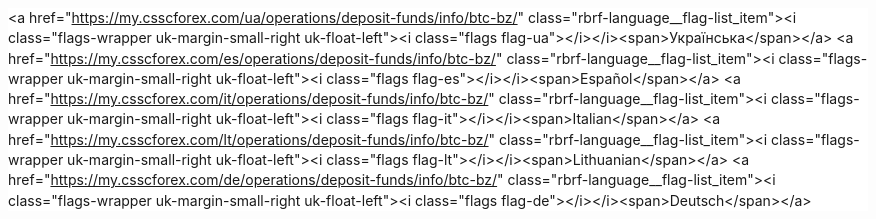 <span id="line346"></span>										</span><span>&lt;<span class="start-tag">a</span> <span class="attribute-name">href</span>="<a class="attribute-value" href="view-source:https://my.csscforex.com/ua/operations/deposit-funds/info/btc-bz/">https://my.csscforex.com/ua/operations/deposit-funds/info/btc-bz/</a>" <span class="attribute-name">class</span>="<a class="attribute-value">rbrf-language__flag-list_item</a>"&gt;</span><span></span><span>&lt;<span class="start-tag">i</span> <span class="attribute-name">class</span>="<a class="attribute-value">flags-wrapper uk-margin-small-right uk-float-left</a>"&gt;</span><span></span><span>&lt;<span class="start-tag">i</span> <span class="attribute-name">class</span>="<a class="attribute-value">flags flag-ua</a>"&gt;</span><span></span><span>&lt;/<span class="end-tag">i</span>&gt;</span><span></span><span>&lt;/<span class="end-tag">i</span>&gt;</span><span></span><span>&lt;<span class="start-tag">span</span>&gt;</span><span>Українська</span><span>&lt;/<span class="end-tag">span</span>&gt;</span><span></span><span>&lt;/<span class="end-tag">a</span>&gt;</span><span>
<span id="line347"></span>										</span><span>&lt;<span class="start-tag">a</span> <span class="attribute-name">href</span>="<a class="attribute-value" href="view-source:https://my.csscforex.com/es/operations/deposit-funds/info/btc-bz/">https://my.csscforex.com/es/operations/deposit-funds/info/btc-bz/</a>" <span class="attribute-name">class</span>="<a class="attribute-value">rbrf-language__flag-list_item</a>"&gt;</span><span></span><span>&lt;<span class="start-tag">i</span> <span class="attribute-name">class</span>="<a class="attribute-value">flags-wrapper uk-margin-small-right uk-float-left</a>"&gt;</span><span></span><span>&lt;<span class="start-tag">i</span> <span class="attribute-name">class</span>="<a class="attribute-value">flags flag-es</a>"&gt;</span><span></span><span>&lt;/<span class="end-tag">i</span>&gt;</span><span></span><span>&lt;/<span class="end-tag">i</span>&gt;</span><span></span><span>&lt;<span class="start-tag">span</span>&gt;</span><span>Español</span><span>&lt;/<span class="end-tag">span</span>&gt;</span><span></span><span>&lt;/<span class="end-tag">a</span>&gt;</span><span>
<span id="line348"></span>										</span><span>&lt;<span class="start-tag">a</span> <span class="attribute-name">href</span>="<a class="attribute-value" href="view-source:https://my.csscforex.com/it/operations/deposit-funds/info/btc-bz/">https://my.csscforex.com/it/operations/deposit-funds/info/btc-bz/</a>" <span class="attribute-name">class</span>="<a class="attribute-value">rbrf-language__flag-list_item</a>"&gt;</span><span></span><span>&lt;<span class="start-tag">i</span> <span class="attribute-name">class</span>="<a class="attribute-value">flags-wrapper uk-margin-small-right uk-float-left</a>"&gt;</span><span></span><span>&lt;<span class="start-tag">i</span> <span class="attribute-name">class</span>="<a class="attribute-value">flags flag-it</a>"&gt;</span><span></span><span>&lt;/<span class="end-tag">i</span>&gt;</span><span></span><span>&lt;/<span class="end-tag">i</span>&gt;</span><span></span><span>&lt;<span class="start-tag">span</span>&gt;</span><span>Italian</span><span>&lt;/<span class="end-tag">span</span>&gt;</span><span></span><span>&lt;/<span class="end-tag">a</span>&gt;</span><span>
<span id="line349"></span>										</span><span>&lt;<span class="start-tag">a</span> <span class="attribute-name">href</span>="<a class="attribute-value" href="view-source:https://my.csscforex.com/lt/operations/deposit-funds/info/btc-bz/">https://my.csscforex.com/lt/operations/deposit-funds/info/btc-bz/</a>" <span class="attribute-name">class</span>="<a class="attribute-value">rbrf-language__flag-list_item</a>"&gt;</span><span></span><span>&lt;<span class="start-tag">i</span> <span class="attribute-name">class</span>="<a class="attribute-value">flags-wrapper uk-margin-small-right uk-float-left</a>"&gt;</span><span></span><span>&lt;<span class="start-tag">i</span> <span class="attribute-name">class</span>="<a class="attribute-value">flags flag-lt</a>"&gt;</span><span></span><span>&lt;/<span class="end-tag">i</span>&gt;</span><span></span><span>&lt;/<span class="end-tag">i</span>&gt;</span><span></span><span>&lt;<span class="start-tag">span</span>&gt;</span><span>Lithuanian</span><span>&lt;/<span class="end-tag">span</span>&gt;</span><span></span><span>&lt;/<span class="end-tag">a</span>&gt;</span><span>
<span id="line350"></span>										</span><span>&lt;<span class="start-tag">a</span> <span class="attribute-name">href</span>="<a class="attribute-value" href="view-source:https://my.csscforex.com/de/operations/deposit-funds/info/btc-bz/">https://my.csscforex.com/de/operations/deposit-funds/info/btc-bz/</a>" <span class="attribute-name">class</span>="<a class="attribute-value">rbrf-language__flag-list_item</a>"&gt;</span><span></span><span>&lt;<span class="start-tag">i</span> <span class="attribute-name">class</span>="<a class="attribute-value">flags-wrapper uk-margin-small-right uk-float-left</a>"&gt;</span><span></span><span>&lt;<span class="start-tag">i</span> <span class="attribute-name">class</span>="<a class="attribute-value">flags flag-de</a>"&gt;</span><span></span><span>&lt;/<span class="end-tag">i</span>&gt;</span><span></span><span>&lt;/<span class="end-tag">i</span>&gt;</span><span></span><span>&lt;<span class="start-tag">span</span>&gt;</span><span>Deutsch</span><span>&lt;/<span class="end-tag">span</span>&gt;</span><span></span><span>&lt;/<span class="end-tag">a</span>&gt;</span><span>